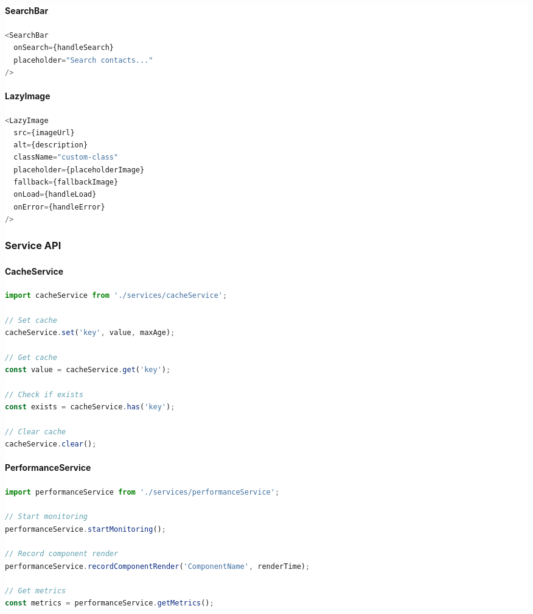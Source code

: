 #### SearchBar
```javascript
<SearchBar 
  onSearch={handleSearch}
  placeholder="Search contacts..."
/>
```

#### LazyImage
```javascript
<LazyImage 
  src={imageUrl}
  alt={description}
  className="custom-class"
  placeholder={placeholderImage}
  fallback={fallbackImage}
  onLoad={handleLoad}
  onError={handleError}
/>
```

### Service API

#### CacheService
```javascript
import cacheService from './services/cacheService';

// Set cache
cacheService.set('key', value, maxAge);

// Get cache
const value = cacheService.get('key');

// Check if exists
const exists = cacheService.has('key');

// Clear cache
cacheService.clear();
```

#### PerformanceService
```javascript
import performanceService from './services/performanceService';

// Start monitoring
performanceService.startMonitoring();

// Record component render
performanceService.recordComponentRender('ComponentName', renderTime);

// Get metrics
const metrics = performanceService.getMetrics();
```
